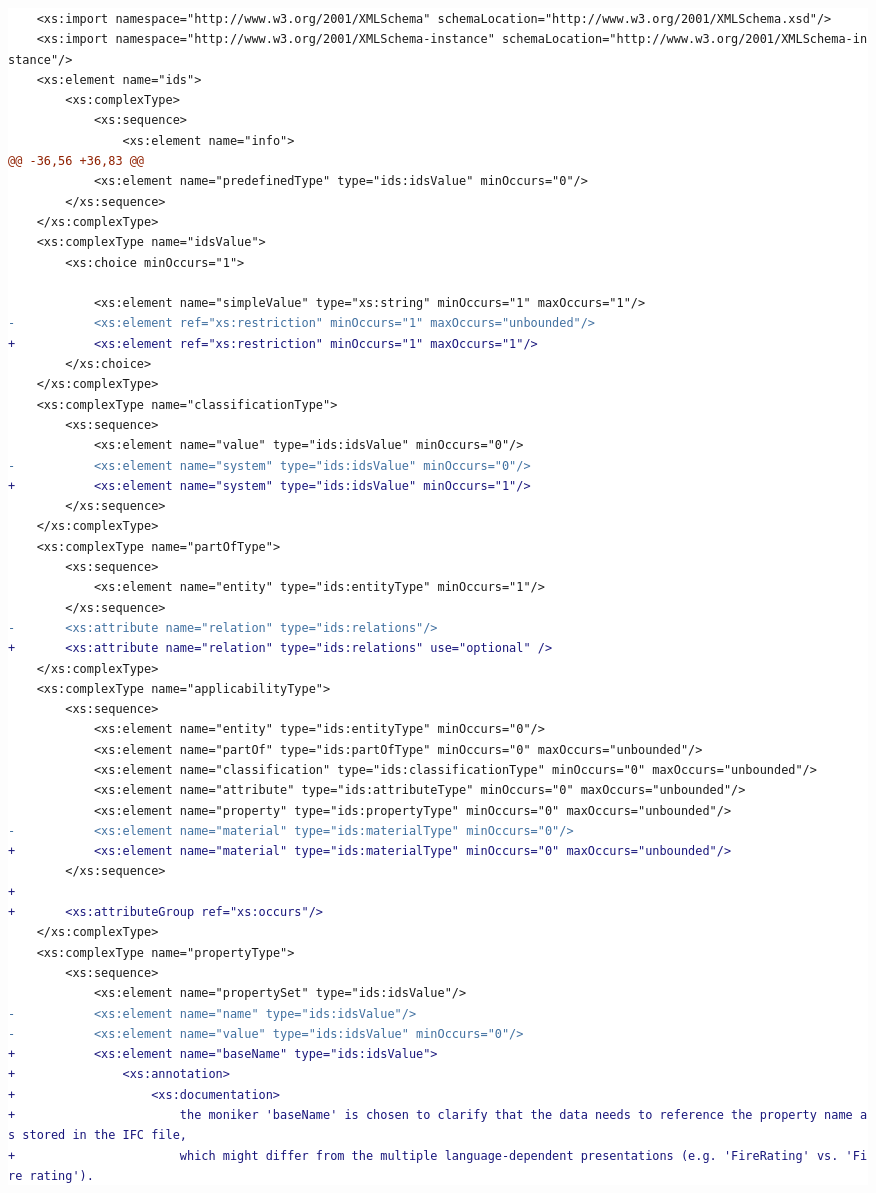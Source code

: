 ```diff
 	<xs:import namespace="http://www.w3.org/2001/XMLSchema" schemaLocation="http://www.w3.org/2001/XMLSchema.xsd"/>
 	<xs:import namespace="http://www.w3.org/2001/XMLSchema-instance" schemaLocation="http://www.w3.org/2001/XMLSchema-instance"/>
 	<xs:element name="ids">
 		<xs:complexType>
 			<xs:sequence>
 				<xs:element name="info">
@@ -36,56 +36,83 @@
 			<xs:element name="predefinedType" type="ids:idsValue" minOccurs="0"/>
 		</xs:sequence>
 	</xs:complexType>
 	<xs:complexType name="idsValue">
 		<xs:choice minOccurs="1">
 			
 			<xs:element name="simpleValue" type="xs:string" minOccurs="1" maxOccurs="1"/>
-			<xs:element ref="xs:restriction" minOccurs="1" maxOccurs="unbounded"/>
+			<xs:element ref="xs:restriction" minOccurs="1" maxOccurs="1"/>
 		</xs:choice>
 	</xs:complexType>
 	<xs:complexType name="classificationType">
 		<xs:sequence>
 			<xs:element name="value" type="ids:idsValue" minOccurs="0"/>
-			<xs:element name="system" type="ids:idsValue" minOccurs="0"/>
+			<xs:element name="system" type="ids:idsValue" minOccurs="1"/>
 		</xs:sequence>
 	</xs:complexType>
 	<xs:complexType name="partOfType">
 		<xs:sequence>
 			<xs:element name="entity" type="ids:entityType" minOccurs="1"/>
 		</xs:sequence>
-		<xs:attribute name="relation" type="ids:relations"/>
+		<xs:attribute name="relation" type="ids:relations" use="optional" />
 	</xs:complexType>
 	<xs:complexType name="applicabilityType">
 		<xs:sequence>
 			<xs:element name="entity" type="ids:entityType" minOccurs="0"/>
 			<xs:element name="partOf" type="ids:partOfType" minOccurs="0" maxOccurs="unbounded"/>
 			<xs:element name="classification" type="ids:classificationType" minOccurs="0" maxOccurs="unbounded"/>
 			<xs:element name="attribute" type="ids:attributeType" minOccurs="0" maxOccurs="unbounded"/>
 			<xs:element name="property" type="ids:propertyType" minOccurs="0" maxOccurs="unbounded"/>
-			<xs:element name="material" type="ids:materialType" minOccurs="0"/>
+			<xs:element name="material" type="ids:materialType" minOccurs="0" maxOccurs="unbounded"/>
 		</xs:sequence>
+		
+		<xs:attributeGroup ref="xs:occurs"/>
 	</xs:complexType>
 	<xs:complexType name="propertyType">
 		<xs:sequence>
 			<xs:element name="propertySet" type="ids:idsValue"/>
-			<xs:element name="name" type="ids:idsValue"/>
-			<xs:element name="value" type="ids:idsValue" minOccurs="0"/>
+			<xs:element name="baseName" type="ids:idsValue">
+				<xs:annotation>
+					<xs:documentation>
+						the moniker 'baseName' is chosen to clarify that the data needs to reference the property name as stored in the IFC file, 
+						which might differ from the multiple language-dependent presentations (e.g. 'FireRating' vs. 'Fire rating').
```